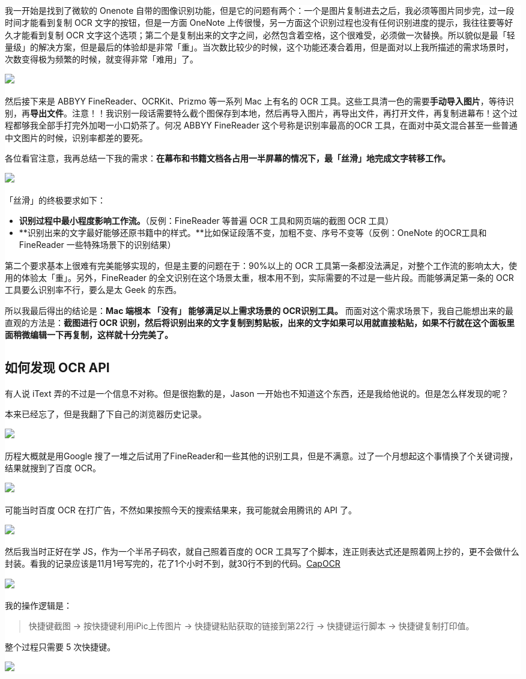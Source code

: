 我一开始是找到了微软的 Onenote 自带的图像识别功能，但是它的问题有两个：一个是图片复制进去之后，我必须等图片同步完，过一段时间才能看到复制 OCR 文字的按钮，但是一方面 OneNote 上传很慢，另一方面这个识别过程也没有任何识别进度的提示，我往往要等好久才能看到复制 OCR 文字这个选项；第二个是复制出来的文字之间，必然包含着空格，这个很难受，必须做一次替换。所以貌似是最「轻量级」的解决方案，但是最后的体验却是非常「重」。当次数比较少的时候，这个功能还凑合着用，但是面对以上我所描述的需求场景时，次数变得极为频繁的时候，就变得非常「难用」了。

![](http://pics.arvinx.com/2017-12-06-075325.jpg)

然后接下来是 ABBYY FineReader、OCRKit、Prizmo 等一系列 Mac 上有名的 OCR 工具。这些工具清一色的需要**手动导入图片**，等待识别，再**导出文件**。注意！！我识别一段话需要特么截个图保存到本地，然后再导入图片，再导出文件，再打开文件，再复制进幕布！这个过程都够我全部手打完外加喝一小口奶茶了。何况 ABBYY FineReader 这个号称是识别率最高的OCR 工具，在面对中英文混合甚至一些普通中文图片的时候，识别率都差的要死。

各位看官注意，我再总结一下我的需求：**在幕布和书籍文档各占用一半屏幕的情况下，最「丝滑」地完成文字转移工作。**

![](http://pics.arvinx.com/2017-12-06-080942.png)

「丝滑」的终极要求如下：

- **识别过程中最小程度影响工作流。**（反例：FineReader 等普遍 OCR 工具和网页端的截图 OCR 工具）
- **识别出来的文字最好能够还原书籍中的样式。**比如保证段落不变，加粗不变、序号不变等（反例：OneNote 的OCR工具和 FineReader 一些特殊场景下的识别结果）

第二个要求基本上很难有完美能够实现的，但是主要的问题在于：90%以上的 OCR 工具第一条都没法满足，对整个工作流的影响太大，使用的体验太「重」。另外，FineReader 的全文识别在这个场景太重，根本用不到，实际需要的不过是一些片段。而能够满足第一条的 OCR 工具要么识别率不行，要么是太 Geek 的东西。

所以我最后得出的结论是：**Mac 端根本 「没有」 能够满足以上需求场景的 OCR识别工具。**
而面对这个需求场景下，我自己能想出来的最直观的方法是：**截图进行 OCR 识别，然后将识别出来的文字复制到剪贴板，出来的文字如果可以用就直接粘贴，如果不行就在这个面板里面稍微编辑一下再复制，这样就十分完美了。**


## 如何发现 OCR API

有人说 iText 弄的不过是一个信息不对称。但是很抱歉的是，Jason 一开始也不知道这个东西，还是我给他说的。但是怎么样发现的呢？

本来已经忘了，但是我翻了下自己的浏览器历史记录。

![](http://pics.arvinx.com/2017-12-06-082837.png)


历程大概就是用Google 搜了一堆之后试用了FineReader和一些其他的识别工具，但是不满意。过了一个月想起这个事情换了个关键词搜，结果就搜到了百度 OCR。

![](http://pics.arvinx.com/2017-12-06-065303.png)

可能当时百度 OCR 在打广告，不然如果按照今天的搜索结果来，我可能就会用腾讯的 API 了。

![](http://pics.arvinx.com/2017-12-06-083204.png)


然后我当时正好在学 JS，作为一个半吊子码农，就自己照着百度的 OCR 工具写了个脚本，连正则表达式还是照着网上抄的，更不会做什么封装。看我的记录应该是11月1号写完的，花了1个小时不到，就30行不到的代码。[CapOCR](https://github.com/arvinxx/CapOCR) 

![](http://pics.arvinx.com/2017-12-06-083429.png)

我的操作逻辑是：

> 快捷键截图 -> 按快捷键利用iPic上传图片 -> 快捷键粘贴获取的链接到第22行 -> 快捷键运行脚本 -> 快捷键复制打印值。

整个过程只需要 5 次快捷键。

![](http://pics.arvinx.com/2017-12-06-083529.png)
